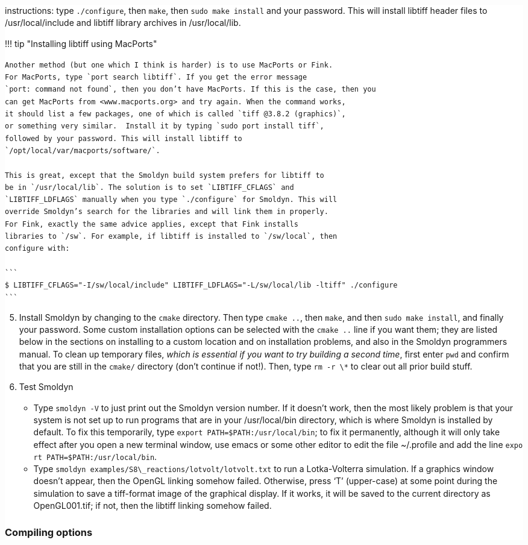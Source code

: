   instructions: type `./configure`, then `make`, then `sudo make install` and
   your password. This will install libtiff header files to /usr/local/include
   and libtiff library archives in /usr/local/lib.

!!! tip "Installing libtiff using MacPorts"

    Another method (but one which I think is harder) is to use MacPorts or Fink.
    For MacPorts, type `port search libtiff`. If you get the error message 
    `port: command not found`, then you don’t have MacPorts. If this is the case, then you
    can get MacPorts from <www.macports.org> and try again. When the command works,
    it should list a few packages, one of which is called `tiff @3.8.2 (graphics)`,
    or something very similar.  Install it by typing `sudo port install tiff`,
    followed by your password. This will install libtiff to
    `/opt/local/var/macports/software/`. 
    
    This is great, except that the Smoldyn build system prefers for libtiff to
    be in `/usr/local/lib`. The solution is to set `LIBTIFF_CFLAGS` and
    `LIBTIFF_LDFLAGS` manually when you type `./configure` for Smoldyn. This will
    override Smoldyn’s search for the libraries and will link them in properly.
    For Fink, exactly the same advice applies, except that Fink installs
    libraries to `/sw`. For example, if libtiff is installed to `/sw/local`, then
    configure with: 
    
    ```
    $ LIBTIFF_CFLAGS="-I/sw/local/include" LIBTIFF_LDFLAGS="-L/sw/local/lib -ltiff" ./configure
    ```

5. Install Smoldyn by changing to the `cmake` directory. Then type `cmake ..`,
   then `make`, and then `sudo make install`, and finally your password. Some
   custom installation options can be selected with the `cmake ..` line if you
   want them; they are listed below in the sections on installing to a custom
   location and on installation problems, and also in the Smoldyn programmers
   manual. To clean up temporary files, *which is essential if you want to try
   building a second time*, first enter `pwd` and confirm that you are still in
   the `cmake/` directory (don’t continue if not\!). Then, type `rm -r \*` to
   clear out all prior build stuff.

6. Test Smoldyn
    - Type `smoldyn -V` to just print out the Smoldyn version number. If it
       doesn’t work, then the most likely problem is that your system is not
       set up to run programs that are in your /usr/local/bin directory, which
       is where Smoldyn is installed by default. To fix this temporarily, type
       `export PATH=$PATH:/usr/local/bin`; to fix it permanently, although it
       will only take effect after you open a new terminal window, use emacs or
       some other editor to edit the file \~/.profile and add the line `export
       PATH=$PATH:/usr/local/bin`.
    - Type `smoldyn examples/S8\_reactions/lotvolt/lotvolt.txt` to run a
       Lotka-Volterra simulation. If a graphics window doesn’t appear, then the
       OpenGL linking somehow failed. Otherwise, press ‘T’ (upper-case) at some
       point during the simulation to save a tiff-format image of the graphical
       display. If it works, it will be saved to the current directory as
       OpenGL001.tif; if not, then the libtiff linking somehow failed.

### Compiling options
